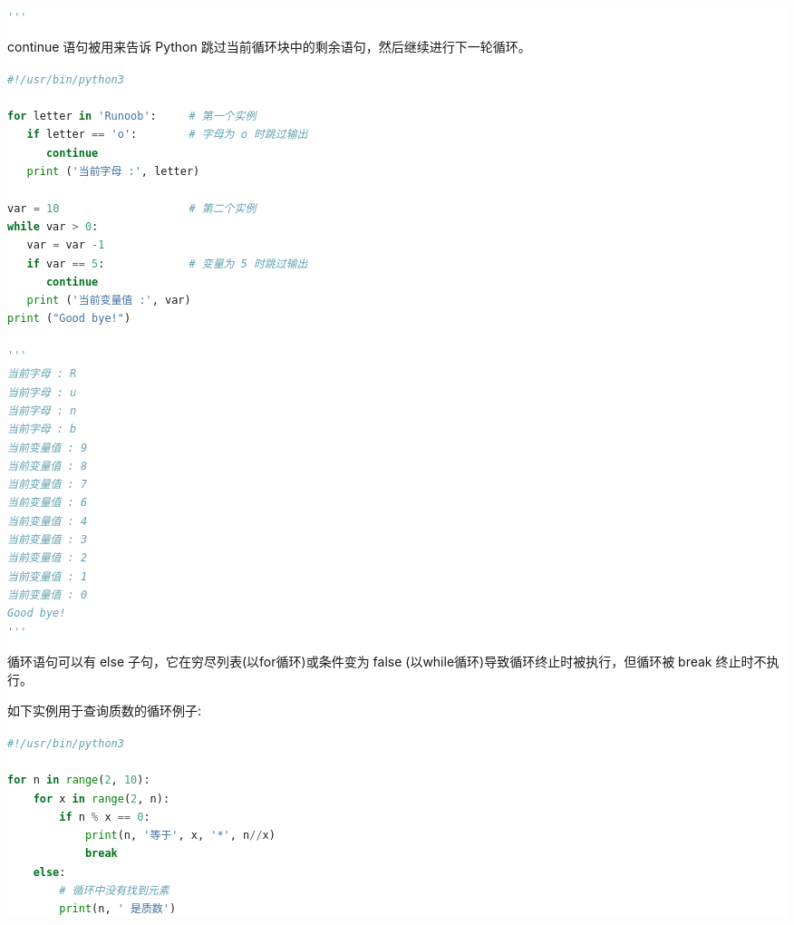 ```py
'''
```

continue 语句被用来告诉 Python 跳过当前循环块中的剩余语句，然后继续进行下一轮循环。

```py
#!/usr/bin/python3

for letter in 'Runoob':     # 第一个实例
   if letter == 'o':        # 字母为 o 时跳过输出
      continue
   print ('当前字母 :', letter)

var = 10                    # 第二个实例
while var > 0:
   var = var -1
   if var == 5:             # 变量为 5 时跳过输出
      continue
   print ('当前变量值 :', var)
print ("Good bye!")

'''
当前字母 : R
当前字母 : u
当前字母 : n
当前字母 : b
当前变量值 : 9
当前变量值 : 8
当前变量值 : 7
当前变量值 : 6
当前变量值 : 4
当前变量值 : 3
当前变量值 : 2
当前变量值 : 1
当前变量值 : 0
Good bye!
'''
```

循环语句可以有 else 子句，它在穷尽列表(以for循环)或条件变为 false (以while循环)导致循环终止时被执行，但循环被 break 终止时不执行。

如下实例用于查询质数的循环例子:

```py
#!/usr/bin/python3

for n in range(2, 10):
    for x in range(2, n):
        if n % x == 0:
            print(n, '等于', x, '*', n//x)
            break
    else:
        # 循环中没有找到元素
        print(n, ' 是质数')
```
